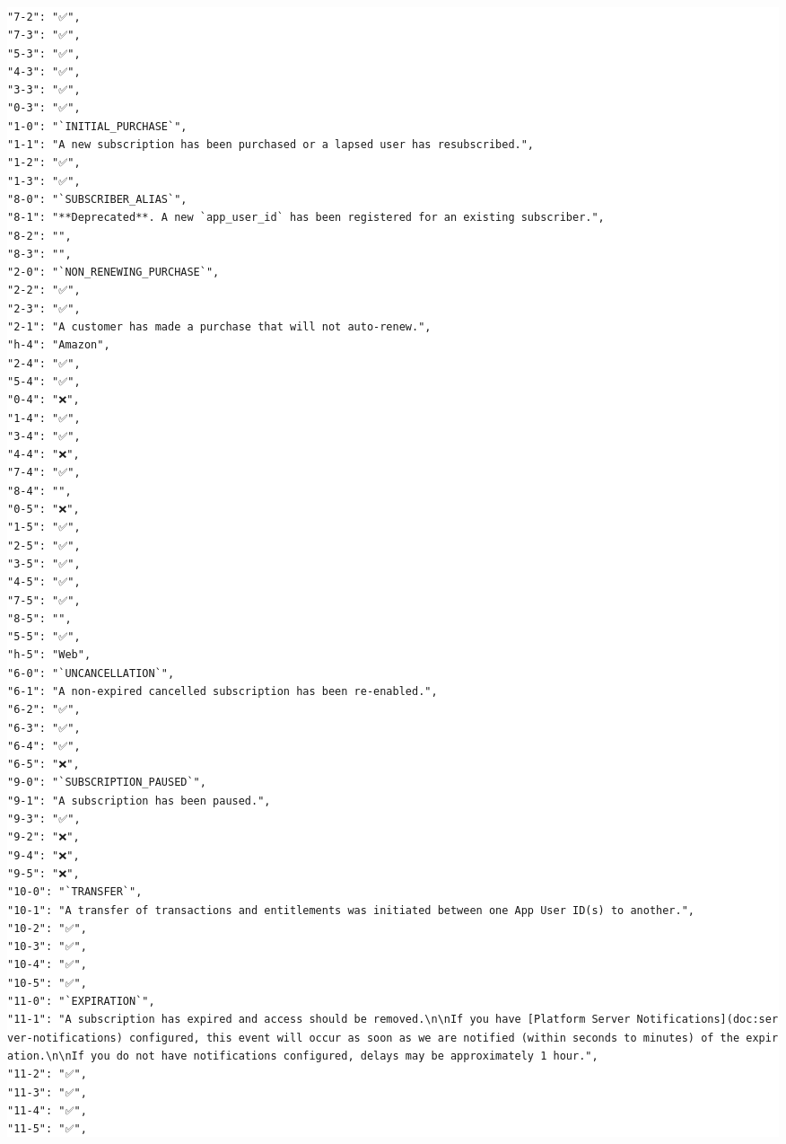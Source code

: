     "7-2": "✅",
    "7-3": "✅",
    "5-3": "✅",
    "4-3": "✅",
    "3-3": "✅",
    "0-3": "✅",
    "1-0": "`INITIAL_PURCHASE`",
    "1-1": "A new subscription has been purchased or a lapsed user has resubscribed.",
    "1-2": "✅",
    "1-3": "✅",
    "8-0": "`SUBSCRIBER_ALIAS`",
    "8-1": "**Deprecated**. A new `app_user_id` has been registered for an existing subscriber.",
    "8-2": "",
    "8-3": "",
    "2-0": "`NON_RENEWING_PURCHASE`",
    "2-2": "✅",
    "2-3": "✅",
    "2-1": "A customer has made a purchase that will not auto-renew.",
    "h-4": "Amazon",
    "2-4": "✅",
    "5-4": "✅",
    "0-4": "❌",
    "1-4": "✅",
    "3-4": "✅",
    "4-4": "❌",
    "7-4": "✅",
    "8-4": "",
    "0-5": "❌",
    "1-5": "✅",
    "2-5": "✅",
    "3-5": "✅",
    "4-5": "✅",
    "7-5": "✅",
    "8-5": "",
    "5-5": "✅",
    "h-5": "Web",
    "6-0": "`UNCANCELLATION`",
    "6-1": "A non-expired cancelled subscription has been re-enabled.",
    "6-2": "✅",
    "6-3": "✅",
    "6-4": "✅",
    "6-5": "❌",
    "9-0": "`SUBSCRIPTION_PAUSED`",
    "9-1": "A subscription has been paused.",
    "9-3": "✅",
    "9-2": "❌",
    "9-4": "❌",
    "9-5": "❌",
    "10-0": "`TRANSFER`",
    "10-1": "A transfer of transactions and entitlements was initiated between one App User ID(s) to another.",
    "10-2": "✅",
    "10-3": "✅",
    "10-4": "✅",
    "10-5": "✅",
    "11-0": "`EXPIRATION`",
    "11-1": "A subscription has expired and access should be removed.\n\nIf you have [Platform Server Notifications](doc:server-notifications) configured, this event will occur as soon as we are notified (within seconds to minutes) of the expiration.\n\nIf you do not have notifications configured, delays may be approximately 1 hour.",
    "11-2": "✅",
    "11-3": "✅",
    "11-4": "✅",
    "11-5": "✅",
